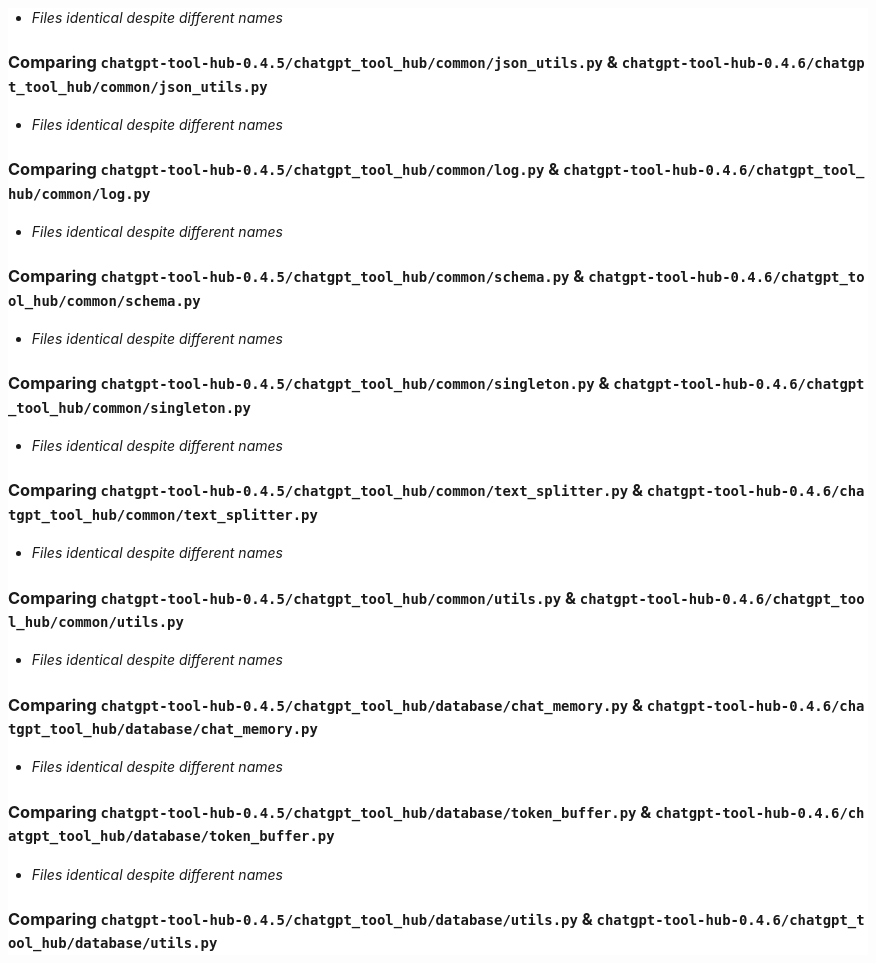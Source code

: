  * *Files identical despite different names*

### Comparing `chatgpt-tool-hub-0.4.5/chatgpt_tool_hub/common/json_utils.py` & `chatgpt-tool-hub-0.4.6/chatgpt_tool_hub/common/json_utils.py`

 * *Files identical despite different names*

### Comparing `chatgpt-tool-hub-0.4.5/chatgpt_tool_hub/common/log.py` & `chatgpt-tool-hub-0.4.6/chatgpt_tool_hub/common/log.py`

 * *Files identical despite different names*

### Comparing `chatgpt-tool-hub-0.4.5/chatgpt_tool_hub/common/schema.py` & `chatgpt-tool-hub-0.4.6/chatgpt_tool_hub/common/schema.py`

 * *Files identical despite different names*

### Comparing `chatgpt-tool-hub-0.4.5/chatgpt_tool_hub/common/singleton.py` & `chatgpt-tool-hub-0.4.6/chatgpt_tool_hub/common/singleton.py`

 * *Files identical despite different names*

### Comparing `chatgpt-tool-hub-0.4.5/chatgpt_tool_hub/common/text_splitter.py` & `chatgpt-tool-hub-0.4.6/chatgpt_tool_hub/common/text_splitter.py`

 * *Files identical despite different names*

### Comparing `chatgpt-tool-hub-0.4.5/chatgpt_tool_hub/common/utils.py` & `chatgpt-tool-hub-0.4.6/chatgpt_tool_hub/common/utils.py`

 * *Files identical despite different names*

### Comparing `chatgpt-tool-hub-0.4.5/chatgpt_tool_hub/database/chat_memory.py` & `chatgpt-tool-hub-0.4.6/chatgpt_tool_hub/database/chat_memory.py`

 * *Files identical despite different names*

### Comparing `chatgpt-tool-hub-0.4.5/chatgpt_tool_hub/database/token_buffer.py` & `chatgpt-tool-hub-0.4.6/chatgpt_tool_hub/database/token_buffer.py`

 * *Files identical despite different names*

### Comparing `chatgpt-tool-hub-0.4.5/chatgpt_tool_hub/database/utils.py` & `chatgpt-tool-hub-0.4.6/chatgpt_tool_hub/database/utils.py`
